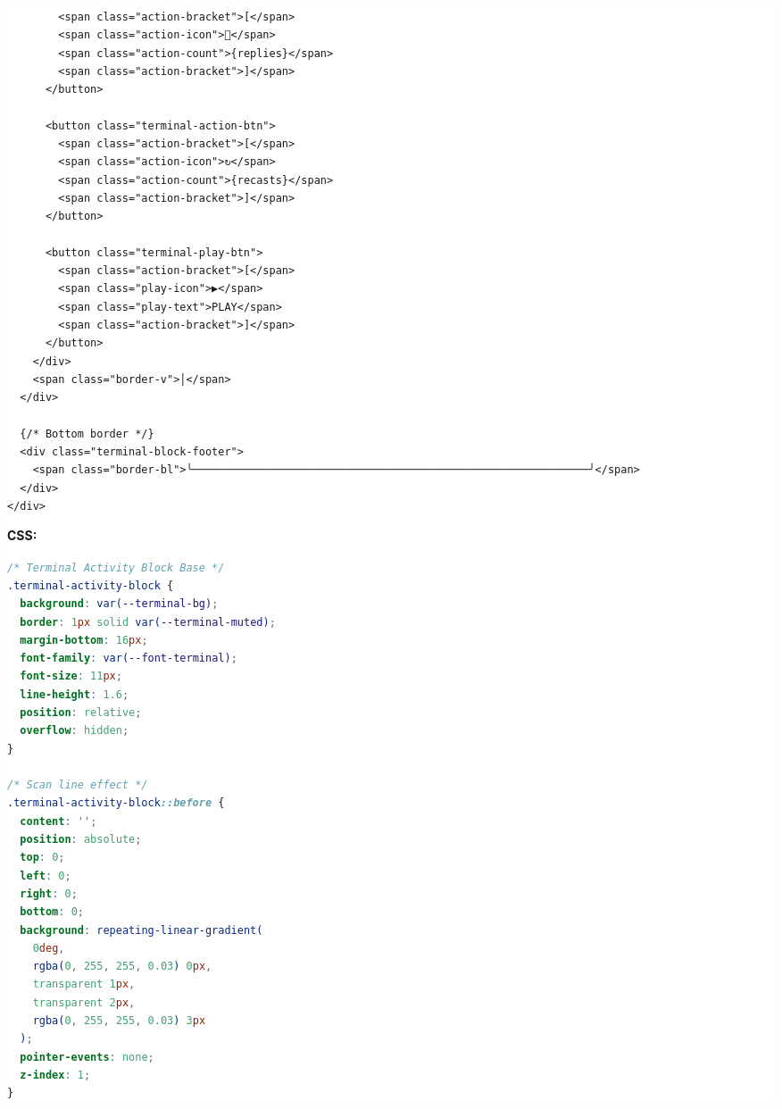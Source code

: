```tsx
        <span class="action-bracket">[</span>
        <span class="action-icon">💬</span>
        <span class="action-count">{replies}</span>
        <span class="action-bracket">]</span>
      </button>

      <button class="terminal-action-btn">
        <span class="action-bracket">[</span>
        <span class="action-icon">↻</span>
        <span class="action-count">{recasts}</span>
        <span class="action-bracket">]</span>
      </button>

      <button class="terminal-play-btn">
        <span class="action-bracket">[</span>
        <span class="play-icon">▶</span>
        <span class="play-text">PLAY</span>
        <span class="action-bracket">]</span>
      </button>
    </div>
    <span class="border-v">│</span>
  </div>

  {/* Bottom border */}
  <div class="terminal-block-footer">
    <span class="border-bl">╰──────────────────────────────────────────────────────────────╯</span>
  </div>
</div>
```

**CSS:**

```css
/* Terminal Activity Block Base */
.terminal-activity-block {
  background: var(--terminal-bg);
  border: 1px solid var(--terminal-muted);
  margin-bottom: 16px;
  font-family: var(--font-terminal);
  font-size: 11px;
  line-height: 1.6;
  position: relative;
  overflow: hidden;
}

/* Scan line effect */
.terminal-activity-block::before {
  content: '';
  position: absolute;
  top: 0;
  left: 0;
  right: 0;
  bottom: 0;
  background: repeating-linear-gradient(
    0deg,
    rgba(0, 255, 255, 0.03) 0px,
    transparent 1px,
    transparent 2px,
    rgba(0, 255, 255, 0.03) 3px
  );
  pointer-events: none;
  z-index: 1;
}

```